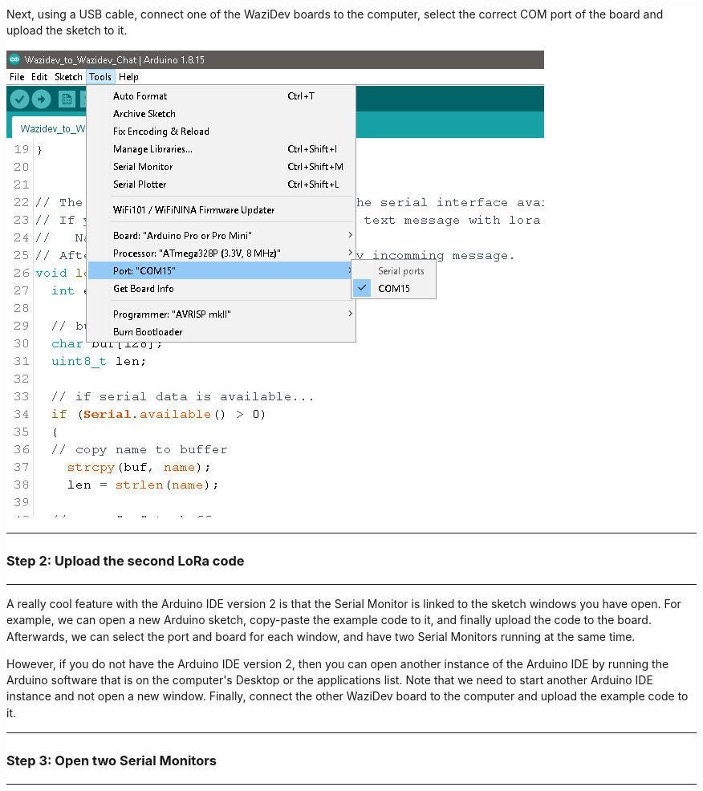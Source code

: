 Next, using a USB cable, connect one of the WaziDev boards to the computer, select the correct COM port of the board and upload the sketch to it.

![Select correct COM port](./media/WaziDev_to%20WaziDev_LoRa_chat_screenshot_2.png)

---
### Step 2: Upload the second LoRa code
---

A really cool feature with the Arduino IDE version 2 is that the Serial Monitor is linked to the sketch windows you have open. For example, we can open a new Arduino sketch, copy-paste the example code to it, and finally upload the code to the board. Afterwards, we can select the port and board for each window, and have two Serial Monitors running at the same time. 

However, if you do not have the Arduino IDE version 2, then you can open another instance of the Arduino IDE by running the Arduino software that is on the computer's Desktop or the applications list. Note that we need to start another Arduino IDE instance and not open a new window. Finally, connect the other WaziDev board to the computer and upload the example code to it.

---
### Step 3: Open two Serial Monitors
---
